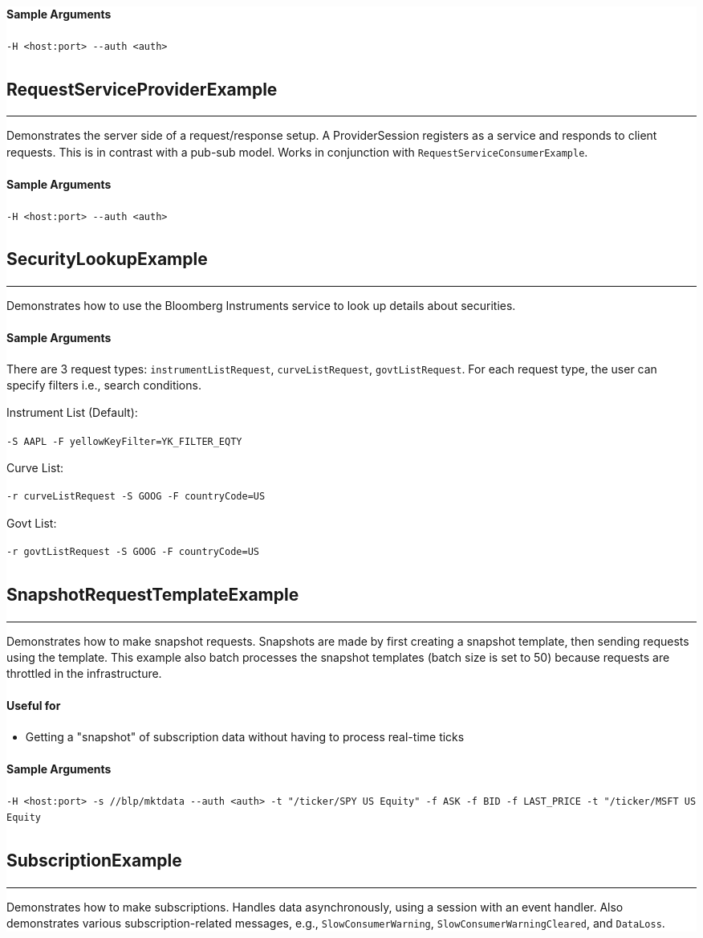 
#### Sample Arguments
`-H <host:port> --auth <auth>`


## RequestServiceProviderExample
---
Demonstrates the server side of a request/response setup. A ProviderSession registers as a service and responds to client requests. This is in contrast with a pub-sub model. Works in conjunction with `RequestServiceConsumerExample`.


#### Sample Arguments
`-H <host:port> --auth <auth>`

## SecurityLookupExample
---
Demonstrates how to use the Bloomberg Instruments service to look up details about securities.


#### Sample Arguments
There are 3 request types: `instrumentListRequest`, `curveListRequest`, `govtListRequest`. For each request type, the user can specify filters i.e., search conditions.

Instrument List (Default):

`-S AAPL -F yellowKeyFilter=YK_FILTER_EQTY`

Curve List:

`-r curveListRequest -S GOOG -F countryCode=US`

Govt List:

`-r govtListRequest -S GOOG -F countryCode=US`


## SnapshotRequestTemplateExample
---
Demonstrates how to make snapshot requests. Snapshots are made by first creating a snapshot template, then sending requests using the template.
This example also batch processes the snapshot templates (batch size is set to 50) because requests are throttled in the infrastructure.

#### Useful for

- Getting a "snapshot" of subscription data without having to process real-time ticks

#### Sample Arguments
`-H <host:port> -s //blp/mktdata --auth <auth> -t "/ticker/SPY US Equity" -f ASK -f BID -f LAST_PRICE -t "/ticker/MSFT US Equity`

## SubscriptionExample
---
Demonstrates how to make subscriptions. Handles data asynchronously, using a session with an event handler. Also demonstrates various subscription-related messages, e.g., `SlowConsumerWarning`, `SlowConsumerWarningCleared`, and `DataLoss`.
